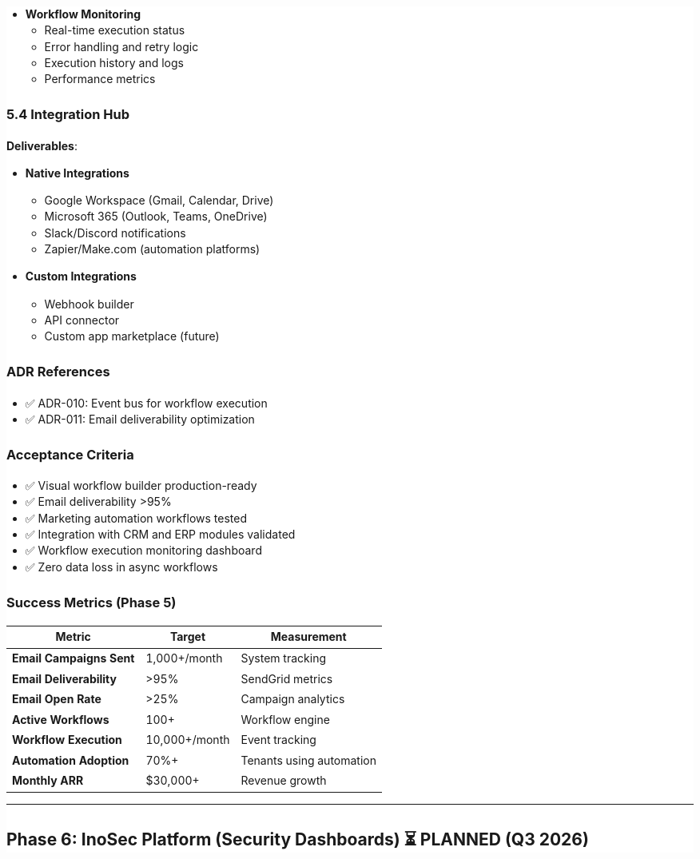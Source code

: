 - **Workflow Monitoring**
  - Real-time execution status
  - Error handling and retry logic
  - Execution history and logs
  - Performance metrics

### 5.4 Integration Hub

**Deliverables**:
- **Native Integrations**
  - Google Workspace (Gmail, Calendar, Drive)
  - Microsoft 365 (Outlook, Teams, OneDrive)
  - Slack/Discord notifications
  - Zapier/Make.com (automation platforms)

- **Custom Integrations**
  - Webhook builder
  - API connector
  - Custom app marketplace (future)

### ADR References
- ✅ ADR-010: Event bus for workflow execution
- ✅ ADR-011: Email deliverability optimization

### Acceptance Criteria
- ✅ Visual workflow builder production-ready
- ✅ Email deliverability >95%
- ✅ Marketing automation workflows tested
- ✅ Integration with CRM and ERP modules validated
- ✅ Workflow execution monitoring dashboard
- ✅ Zero data loss in async workflows

### Success Metrics (Phase 5)
| Metric | Target | Measurement |
|--------|--------|-------------|
| **Email Campaigns Sent** | 1,000+/month | System tracking |
| **Email Deliverability** | >95% | SendGrid metrics |
| **Email Open Rate** | >25% | Campaign analytics |
| **Active Workflows** | 100+ | Workflow engine |
| **Workflow Execution** | 10,000+/month | Event tracking |
| **Automation Adoption** | 70%+ | Tenants using automation |
| **Monthly ARR** | $30,000+ | Revenue growth |

---

## Phase 6: InoSec Platform (Security Dashboards) ⏳ PLANNED (Q3 2026)
